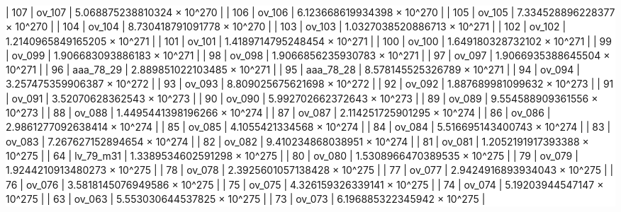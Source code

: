 | 107 | ov_107 | 5.068875238810324 × 10^270 |
| 106 | ov_106 | 6.123668619934398 × 10^270 |
| 105 | ov_105 | 7.334528896228377 × 10^270 |
| 104 | ov_104 | 8.730418791091778 × 10^270 |
| 103 | ov_103 | 1.0327038520886713 × 10^271 |
| 102 | ov_102 | 1.2140965849165205 × 10^271 |
| 101 | ov_101 | 1.4189714795248454 × 10^271 |
| 100 | ov_100 | 1.649180328732102 × 10^271 |
| 99 | ov_099 | 1.906683093886183 × 10^271 |
| 98 | ov_098 | 1.9066856235930783 × 10^271 |
| 97 | ov_097 | 1.9066935388645504 × 10^271 |
| 96 | aaa_78_29 | 2.889851022103485 × 10^271 |
| 95 | aaa_78_28 | 8.578145525326789 × 10^271 |
| 94 | ov_094 | 3.257475359906387 × 10^272 |
| 93 | ov_093 | 8.809025675621698 × 10^272 |
| 92 | ov_092 | 1.887689981099632 × 10^273 |
| 91 | ov_091 | 3.52070628362543 × 10^273 |
| 90 | ov_090 | 5.992702662372643 × 10^273 |
| 89 | ov_089 | 9.554588909361556 × 10^273 |
| 88 | ov_088 | 1.4495441398196266 × 10^274 |
| 87 | ov_087 | 2.114251725901295 × 10^274 |
| 86 | ov_086 | 2.9861277092638414 × 10^274 |
| 85 | ov_085 | 4.1055421334568 × 10^274 |
| 84 | ov_084 | 5.516695143400743 × 10^274 |
| 83 | ov_083 | 7.267627152894654 × 10^274 |
| 82 | ov_082 | 9.410234868038951 × 10^274 |
| 81 | ov_081 | 1.2052191917393388 × 10^275 |
| 64 | lv_79_m31 | 1.3389534602591298 × 10^275 |
| 80 | ov_080 | 1.5308966470389535 × 10^275 |
| 79 | ov_079 | 1.9244210913480273 × 10^275 |
| 78 | ov_078 | 2.3925601057138428 × 10^275 |
| 77 | ov_077 | 2.9424916893934043 × 10^275 |
| 76 | ov_076 | 3.5818145076949586 × 10^275 |
| 75 | ov_075 | 4.326159326339141 × 10^275 |
| 74 | ov_074 | 5.19203944547147 × 10^275 |
| 63 | ov_063 | 5.553030644537825 × 10^275 |
| 73 | ov_073 | 6.196885322345942 × 10^275 |